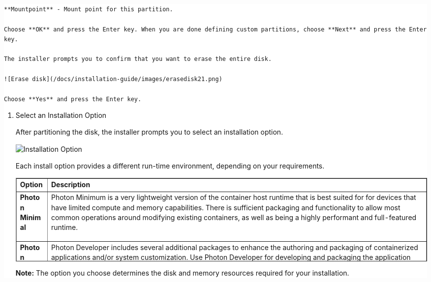     **Mountpoint** - Mount point for this partition.
    
    Choose **OK** and press the Enter key. When you are done defining custom partitions, choose **Next** and press the Enter key.
    
    The installer prompts you to confirm that you want to erase the entire disk.
    
    ![Erase disk](/docs/installation-guide/images/erasedisk21.png)
    
    Choose **Yes** and press the Enter key.

1. Select an Installation Option
    
    After partitioning the disk, the installer prompts you to select an installation option.
    
    ![Installation Option](/docs/installation-guide/images/flavorselection12.png)
    
    Each install option provides a different run-time environment, depending on your requirements.
    
    <table style="height: 170px;" border="1" cellspacing="0" cellpadding="10">
    <tbody>
    <tr>
    <td><b>Option</b></td>
    <td><b>Description</b></td>
    </tr>
    <tr>
    <td><b>Photon Minimal</b></td>
    <td>Photon Minimum is a very lightweight version of the container host runtime that is best suited for  for devices that have limited compute and memory capabilities. There is sufficient packaging and functionality to allow most common operations around modifying existing containers, as well as being a highly performant and full-featured runtime.</p></td>
    </tr>
    <tr>
    <td><b>Photon Developer</b></td>
    <td>Photon Developer includes several additional packages to enhance the authoring and packaging of containerized applications and/or system customization. Use Photon Developer for developing and packaging the application that will be run as a container, as well as authoring the container, itself. For testing and validation purposes, Photon Developer includes all components necessary to run containers.</td>
    </tr>
    <tr>
    <td><b>Photon OSTree Host<b></td>
    <td>This installation profile creates a Photon OS instance that will source its packages from a central rpm-ostree server and continue to have the library and state of packages managed by the definition that is maintained on the central rpm-ostree server.</td>
    </tr>
    <tr>
    <td><b>Photon Real Time<b></td>
    <td>This profile is available only for the x86_64 architecture. </td>
    </tr>
    </tbody>
    </table>
    
    **Note:**  The option you choose determines the disk and memory resources required for your installation.
    